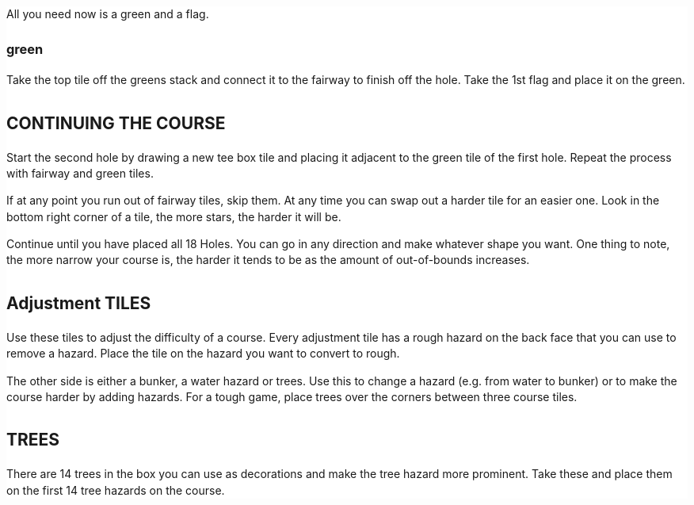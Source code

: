 All you need now is a green and a flag.

### green
Take the top tile off the greens stack and connect it to the fairway to finish off the hole. Take the 1st flag and place it on the green.

## CONTINUING THE COURSE
Start the second hole by drawing a new tee box tile and placing it adjacent to the green tile of the first hole. Repeat the process with fairway and green tiles. 

If at any point you run out of fairway tiles, skip them. At any time you can swap out a harder tile for an easier one. Look in the bottom right corner of a tile, the more stars, the harder it will be.

Continue until you have placed all 18 Holes. You can go in any direction and make whatever shape you want. One thing to note, the more narrow your course is, the harder it tends to be as the amount of out-of-bounds increases.

## Adjustment TILES
Use these tiles to adjust the difficulty of a course. Every adjustment tile has a rough hazard on the back face that you can use to remove a hazard. Place the tile on the hazard you want to convert to rough.

The other side is either a bunker, a water hazard or trees. Use this to change a hazard (e.g. from water to bunker) or to make the course harder by adding hazards. For a tough game, place trees over the corners between three course tiles.

## TREES
There are 14 trees in the box you can use as decorations and make the tree hazard more prominent. Take these and place them on the first 14 tree hazards on the course.

